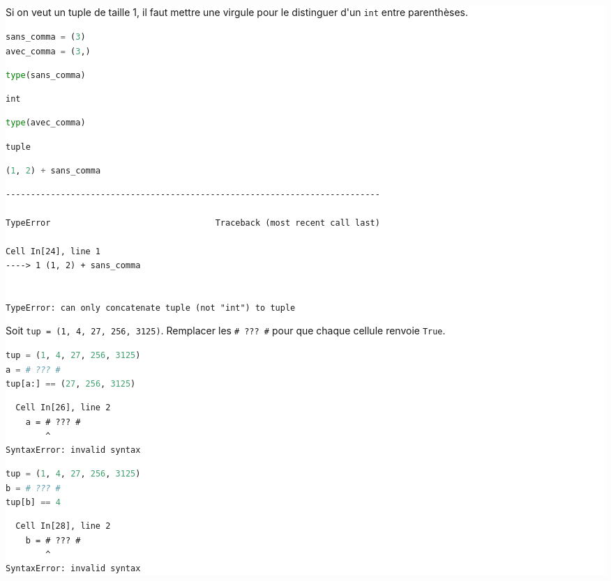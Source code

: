 <div class="info">
    
Si on veut un tuple de taille $1$, il faut mettre une virgule pour le distinguer d'un `int` entre parenthèses.</div>

```python
sans_comma = (3)
avec_comma = (3,)
```

```python
type(sans_comma)
```

    int

```python
type(avec_comma)
```

    tuple

```python
(1, 2) + sans_comma
```

    ---------------------------------------------------------------------------

    TypeError                                 Traceback (most recent call last)

    Cell In[24], line 1
    ----> 1 (1, 2) + sans_comma


    TypeError: can only concatenate tuple (not "int") to tuple

<div class="exer-start">
    
Soit `tup = (1, 4, 27, 256, 3125)`. Remplacer les `# ??? #` pour que chaque cellule renvoie `True`.</div>

```python
tup = (1, 4, 27, 256, 3125)
a = # ??? #
tup[a:] == (27, 256, 3125)
```

      Cell In[26], line 2
        a = # ??? #
            ^
    SyntaxError: invalid syntax

```python
tup = (1, 4, 27, 256, 3125)
b = # ??? #
tup[b] == 4
```

      Cell In[28], line 2
        b = # ??? #
            ^
    SyntaxError: invalid syntax
